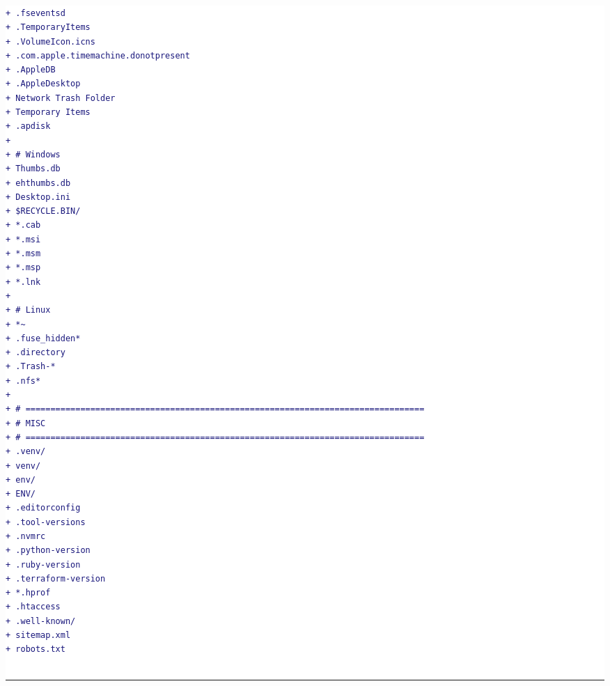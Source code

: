 ```diff
+ .fseventsd
+ .TemporaryItems
+ .VolumeIcon.icns
+ .com.apple.timemachine.donotpresent
+ .AppleDB
+ .AppleDesktop
+ Network Trash Folder
+ Temporary Items
+ .apdisk
+ 
+ # Windows
+ Thumbs.db
+ ehthumbs.db
+ Desktop.ini
+ $RECYCLE.BIN/
+ *.cab
+ *.msi
+ *.msm
+ *.msp
+ *.lnk
+ 
+ # Linux
+ *~
+ .fuse_hidden*
+ .directory
+ .Trash-*
+ .nfs*
+ 
+ # ================================================================================
+ # MISC
+ # ================================================================================
+ .venv/
+ venv/
+ env/
+ ENV/
+ .editorconfig
+ .tool-versions
+ .nvmrc
+ .python-version
+ .ruby-version
+ .terraform-version
+ *.hprof
+ .htaccess
+ .well-known/
+ sitemap.xml
+ robots.txt
  
```

---

